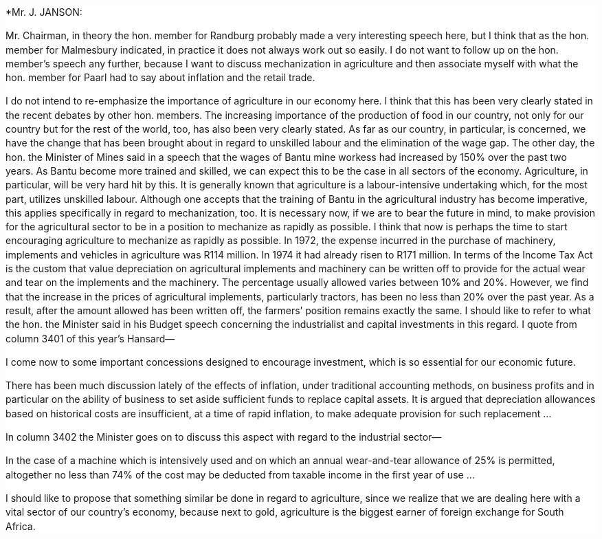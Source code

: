 </speech>

<speech by="#janson">

<from>*Mr. <person refersTo="hansard_za">J. JANSON</person>:</from>

<p>Mr. Chairman, in theory the hon. member for Randburg probably made a very interesting speech here, but I think that as the hon. member for Malmesbury indicated, in practice it does not always work out so easily. I do not want to follow up on the hon. member&#x2019;s speech any further, because I want to discuss mechanization in agriculture and then associate myself with what the hon. member for Paarl had to say about inflation and the retail trade.</p>

<p>I do not intend to re-emphasize the importance of agriculture in our economy here. I think that this has been very clearly stated in the recent debates by other hon. members. The increasing importance of the production of food in our country, not only for our country but for the rest of the world, too, has also been very clearly stated. As far as our country, in particular, is concerned, we have the change that has been brought about in regard to unskilled labour and the elimination of the wage gap. The other day, the hon. the Minister of Mines said in a speech that the wages of Bantu mine workess had increased by 150% over the past two years. As Bantu become more trained and skilled, we can expect this to be the case in all sectors of the economy. Agriculture, in particular, will be very hard hit by this. It is generally known that agriculture is a labour-intensive undertaking which, for the most part, utilizes unskilled labour. Although one accepts that the training of Bantu in the agricultural industry has become imperative, this applies specifically in regard to mechanization, too. It is necessary now, if we are to bear the future in mind, to make provision for the agricultural sector to be in a position to mechanize as rapidly as possible. I think that now is perhaps the time to start encouraging agriculture to mechanize as rapidly as possible. In 1972, the expense incurred in the purchase of machinery, implements and vehicles in agriculture was R114 million. In 1974 it had already risen to R171 million. In terms of the Income Tax Act is the custom that value depreciation on agricultural implements and machinery can be written off to provide for the actual wear and tear on the implements and the machinery. The percentage usually allowed varies between 10% and 20%. However, we find that the increase in the prices of agricultural implements, particularly tractors, has been no less than 20% over the past year. As a result, after the amount allowed has been written off, the farmers&#x2019; position remains exactly the same. I should like to refer to what the hon. the Minister said in his Budget speech concerning the industrialist and capital investments in this regard. I quote from column 3401 of this year&#x2019;s Hansard&#x2014;</p>

<block name="quote"><span class="col_8143-8144" refersTo="page_0955"/>I come now to some important concessions designed to encourage investment, which is so essential for our economic future.</block>

<block name="quote">There has been much discussion lately of the effects of inflation, under traditional accounting methods, on business profits and in particular on the ability of business to set aside sufficient funds to replace capital assets. It is argued that depreciation allowances based on historical costs are insufficient, at a time of rapid inflation, to make adequate provision for such replacement &#x2026;</block>

<p>In column 3402 the Minister goes on to discuss this aspect with regard to the industrial sector&#x2014;</p>

<block name="quote">In the case of a machine which is intensively used and on which an annual wear-and-tear allowance of 25% is permitted, altogether no less than 74% of the cost may be deducted from taxable income in the first year of use &#x2026;</block>

<p>I should like to propose that something similar be done in regard to agriculture, since we realize that we are dealing here with a vital sector of our country&#x2019;s economy, because next to gold, agriculture is the biggest earner of foreign exchange for South Africa.</p>
